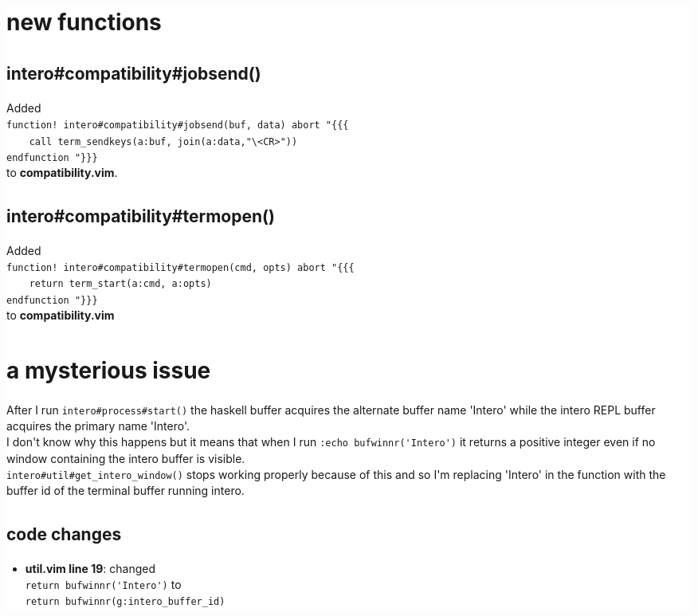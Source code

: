 new functions
=============

intero\#compatibility\#jobsend()
--------------------------------

Added\
`function! intero#compatibility#jobsend(buf, data) abort "{{{`\
`    call term_sendkeys(a:buf, join(a:data,"\<CR>"))`\
`endfunction "}}}`\
to **compatibility.vim**.

intero\#compatibility\#termopen()
---------------------------------

Added\
`function! intero#compatibility#termopen(cmd, opts) abort "{{{ `\
`    return term_start(a:cmd, a:opts)`\
`endfunction "}}}`\
to **compatibility.vim**

a mysterious issue
==================

After I run `intero#process#start()` the haskell buffer acquires the
alternate buffer name \'Intero\' while the intero REPL buffer acquires
the primary name \'Intero\'.\
I don\'t know why this happens but it means that when I run
`:echo bufwinnr('Intero')` it returns a positive integer even if no
window containing the intero buffer is visible.\
`intero#util#get_intero_window()` stops working properly because of this
and so I\'m replacing \'Intero\' in the function with the buffer id of
the terminal buffer running intero.

code changes
------------

-   **util.vim line 19**: changed\
    `return bufwinnr('Intero')` to\
    `return bufwinnr(g:intero_buffer_id)`
